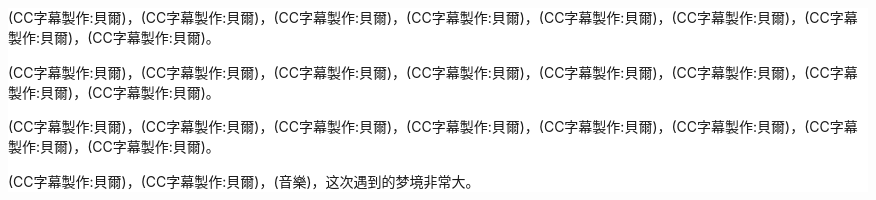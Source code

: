 (CC字幕製作:貝爾)，(CC字幕製作:貝爾)，(CC字幕製作:貝爾)，(CC字幕製作:貝爾)，(CC字幕製作:貝爾)，(CC字幕製作:貝爾)，(CC字幕製作:貝爾)，(CC字幕製作:貝爾)。

(CC字幕製作:貝爾)，(CC字幕製作:貝爾)，(CC字幕製作:貝爾)，(CC字幕製作:貝爾)，(CC字幕製作:貝爾)，(CC字幕製作:貝爾)，(CC字幕製作:貝爾)，(CC字幕製作:貝爾)。

(CC字幕製作:貝爾)，(CC字幕製作:貝爾)，(CC字幕製作:貝爾)，(CC字幕製作:貝爾)，(CC字幕製作:貝爾)，(CC字幕製作:貝爾)，(CC字幕製作:貝爾)，(CC字幕製作:貝爾)。

(CC字幕製作:貝爾)，(CC字幕製作:貝爾)，(音樂)，这次遇到的梦境非常大。